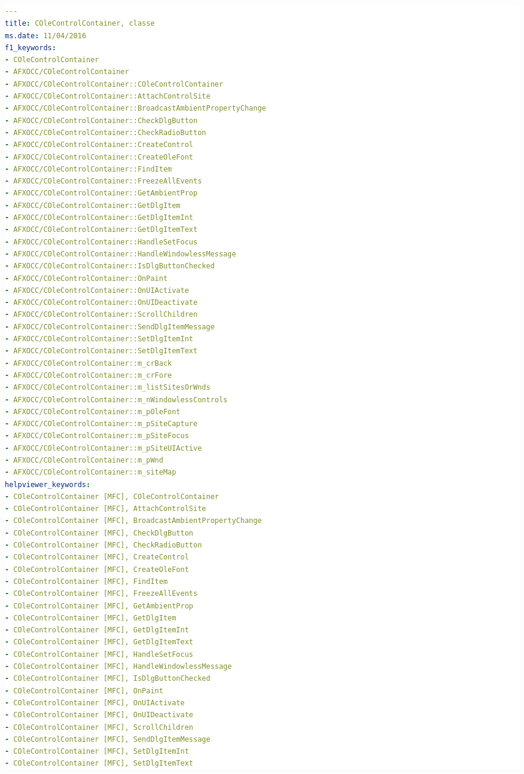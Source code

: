 ```yaml
---
title: COleControlContainer, classe
ms.date: 11/04/2016
f1_keywords:
- COleControlContainer
- AFXOCC/COleControlContainer
- AFXOCC/COleControlContainer::COleControlContainer
- AFXOCC/COleControlContainer::AttachControlSite
- AFXOCC/COleControlContainer::BroadcastAmbientPropertyChange
- AFXOCC/COleControlContainer::CheckDlgButton
- AFXOCC/COleControlContainer::CheckRadioButton
- AFXOCC/COleControlContainer::CreateControl
- AFXOCC/COleControlContainer::CreateOleFont
- AFXOCC/COleControlContainer::FindItem
- AFXOCC/COleControlContainer::FreezeAllEvents
- AFXOCC/COleControlContainer::GetAmbientProp
- AFXOCC/COleControlContainer::GetDlgItem
- AFXOCC/COleControlContainer::GetDlgItemInt
- AFXOCC/COleControlContainer::GetDlgItemText
- AFXOCC/COleControlContainer::HandleSetFocus
- AFXOCC/COleControlContainer::HandleWindowlessMessage
- AFXOCC/COleControlContainer::IsDlgButtonChecked
- AFXOCC/COleControlContainer::OnPaint
- AFXOCC/COleControlContainer::OnUIActivate
- AFXOCC/COleControlContainer::OnUIDeactivate
- AFXOCC/COleControlContainer::ScrollChildren
- AFXOCC/COleControlContainer::SendDlgItemMessage
- AFXOCC/COleControlContainer::SetDlgItemInt
- AFXOCC/COleControlContainer::SetDlgItemText
- AFXOCC/COleControlContainer::m_crBack
- AFXOCC/COleControlContainer::m_crFore
- AFXOCC/COleControlContainer::m_listSitesOrWnds
- AFXOCC/COleControlContainer::m_nWindowlessControls
- AFXOCC/COleControlContainer::m_pOleFont
- AFXOCC/COleControlContainer::m_pSiteCapture
- AFXOCC/COleControlContainer::m_pSiteFocus
- AFXOCC/COleControlContainer::m_pSiteUIActive
- AFXOCC/COleControlContainer::m_pWnd
- AFXOCC/COleControlContainer::m_siteMap
helpviewer_keywords:
- COleControlContainer [MFC], COleControlContainer
- COleControlContainer [MFC], AttachControlSite
- COleControlContainer [MFC], BroadcastAmbientPropertyChange
- COleControlContainer [MFC], CheckDlgButton
- COleControlContainer [MFC], CheckRadioButton
- COleControlContainer [MFC], CreateControl
- COleControlContainer [MFC], CreateOleFont
- COleControlContainer [MFC], FindItem
- COleControlContainer [MFC], FreezeAllEvents
- COleControlContainer [MFC], GetAmbientProp
- COleControlContainer [MFC], GetDlgItem
- COleControlContainer [MFC], GetDlgItemInt
- COleControlContainer [MFC], GetDlgItemText
- COleControlContainer [MFC], HandleSetFocus
- COleControlContainer [MFC], HandleWindowlessMessage
- COleControlContainer [MFC], IsDlgButtonChecked
- COleControlContainer [MFC], OnPaint
- COleControlContainer [MFC], OnUIActivate
- COleControlContainer [MFC], OnUIDeactivate
- COleControlContainer [MFC], ScrollChildren
- COleControlContainer [MFC], SendDlgItemMessage
- COleControlContainer [MFC], SetDlgItemInt
- COleControlContainer [MFC], SetDlgItemText
```